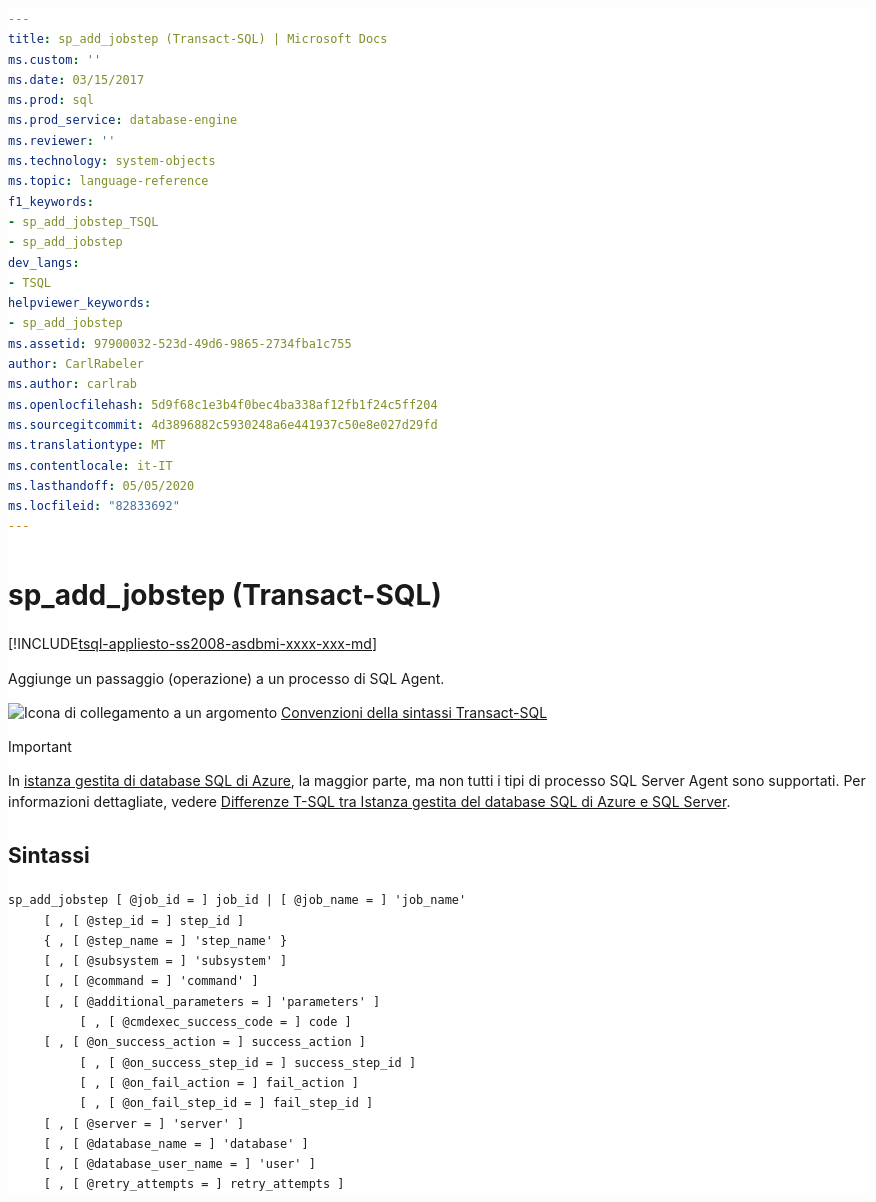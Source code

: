 ```yaml
---
title: sp_add_jobstep (Transact-SQL) | Microsoft Docs
ms.custom: ''
ms.date: 03/15/2017
ms.prod: sql
ms.prod_service: database-engine
ms.reviewer: ''
ms.technology: system-objects
ms.topic: language-reference
f1_keywords:
- sp_add_jobstep_TSQL
- sp_add_jobstep
dev_langs:
- TSQL
helpviewer_keywords:
- sp_add_jobstep
ms.assetid: 97900032-523d-49d6-9865-2734fba1c755
author: CarlRabeler
ms.author: carlrab
ms.openlocfilehash: 5d9f68c1e3b4f0bec4ba338af12fb1f24c5ff204
ms.sourcegitcommit: 4d3896882c5930248a6e441937c50e8e027d29fd
ms.translationtype: MT
ms.contentlocale: it-IT
ms.lasthandoff: 05/05/2020
ms.locfileid: "82833692"
---
```

# <a name="sp_add_jobstep-transact-sql"></a>sp_add_jobstep (Transact-SQL)

[!INCLUDE[tsql-appliesto-ss2008-asdbmi-xxxx-xxx-md](../../includes/tsql-appliesto-ss2008-asdbmi-xxxx-xxx-md.md)]

  Aggiunge un passaggio (operazione) a un processo di SQL Agent.  
  
 ![Icona di collegamento a un argomento](../../database-engine/configure-windows/media/topic-link.gif "Icona di collegamento a un argomento") [Convenzioni della sintassi Transact-SQL](../../t-sql/language-elements/transact-sql-syntax-conventions-transact-sql.md)  
  
  > [!IMPORTANT]  
  > In [istanza gestita di database SQL di Azure](https://docs.microsoft.com/azure/sql-database/sql-database-managed-instance), la maggior parte, ma non tutti i tipi di processo SQL Server Agent sono supportati. Per informazioni dettagliate, vedere [Differenze T-SQL tra Istanza gestita del database SQL di Azure e SQL Server](https://docs.microsoft.com/azure/sql-database/sql-database-managed-instance-transact-sql-information#sql-server-agent).
  
## <a name="syntax"></a>Sintassi  
  
```
sp_add_jobstep [ @job_id = ] job_id | [ @job_name = ] 'job_name'   
     [ , [ @step_id = ] step_id ]   
     { , [ @step_name = ] 'step_name' }   
     [ , [ @subsystem = ] 'subsystem' ]   
     [ , [ @command = ] 'command' ]   
     [ , [ @additional_parameters = ] 'parameters' ]   
          [ , [ @cmdexec_success_code = ] code ]   
     [ , [ @on_success_action = ] success_action ]   
          [ , [ @on_success_step_id = ] success_step_id ]   
          [ , [ @on_fail_action = ] fail_action ]   
          [ , [ @on_fail_step_id = ] fail_step_id ]   
     [ , [ @server = ] 'server' ]   
     [ , [ @database_name = ] 'database' ]   
     [ , [ @database_user_name = ] 'user' ]   
     [ , [ @retry_attempts = ] retry_attempts ]   
```